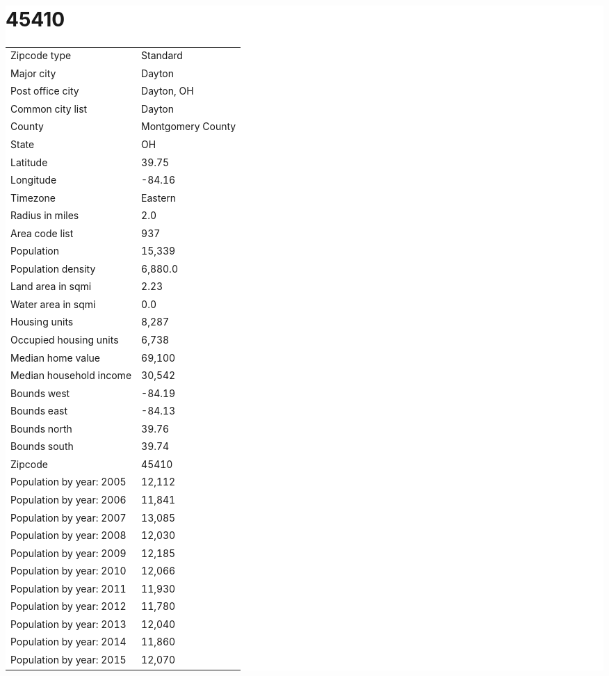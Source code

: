 45410
=====
|||
|--|--|
|Zipcode type|Standard|
|Major city|Dayton|
|Post office city|Dayton, OH|
|Common city list|Dayton|
|County|Montgomery County|
|State|OH|
|Latitude|39.75|
|Longitude|-84.16|
|Timezone|Eastern|
|Radius in miles|2.0|
|Area code list|937|
|Population|15,339|
|Population density|6,880.0|
|Land area in sqmi|2.23|
|Water area in sqmi|0.0|
|Housing units|8,287|
|Occupied housing units|6,738|
|Median home value|69,100|
|Median household income|30,542|
|Bounds west|-84.19|
|Bounds east|-84.13|
|Bounds north|39.76|
|Bounds south|39.74|
|Zipcode|45410|
|Population by year: 2005|12,112|
|Population by year: 2006|11,841|
|Population by year: 2007|13,085|
|Population by year: 2008|12,030|
|Population by year: 2009|12,185|
|Population by year: 2010|12,066|
|Population by year: 2011|11,930|
|Population by year: 2012|11,780|
|Population by year: 2013|12,040|
|Population by year: 2014|11,860|
|Population by year: 2015|12,070|